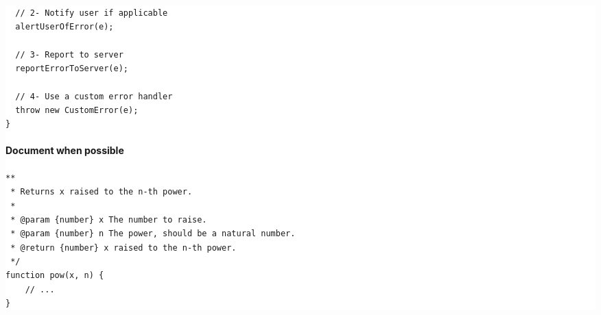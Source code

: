 ```
  // 2- Notify user if applicable
  alertUserOfError(e);

  // 3- Report to server
  reportErrorToServer(e);

  // 4- Use a custom error handler
  throw new CustomError(e);
}
```

#### Document when possible ####

```
**  
 * Returns x raised to the n-th power.  
 *  
 * @param {number} x The number to raise.  
 * @param {number} n The power, should be a natural number.  
 * @return {number} x raised to the n-th power.  
 */ 
function pow(x, n) {   
    // ...
}
```








